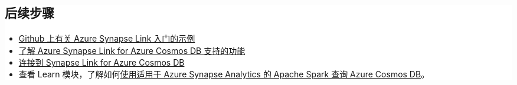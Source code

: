 
## <a name="next-steps"></a>后续步骤

* [Github 上有关 Azure Synapse Link 入门的示例](https://aka.ms/cosmosdb-synapselink-samples)
* [了解 Azure Synapse Link for Azure Cosmos DB 支持的功能](./concept-synapse-link-cosmos-db-support.md)
* [连接到 Synapse Link for Azure Cosmos DB](../quickstart-connect-synapse-link-cosmos-db.md)
* 查看 Learn 模块，了解如何[使用适用于 Azure Synapse Analytics 的 Apache Spark 查询 Azure Cosmos DB](/learn/modules/query-azure-cosmos-db-with-apache-spark-for-azure-synapse-analytics/)。
